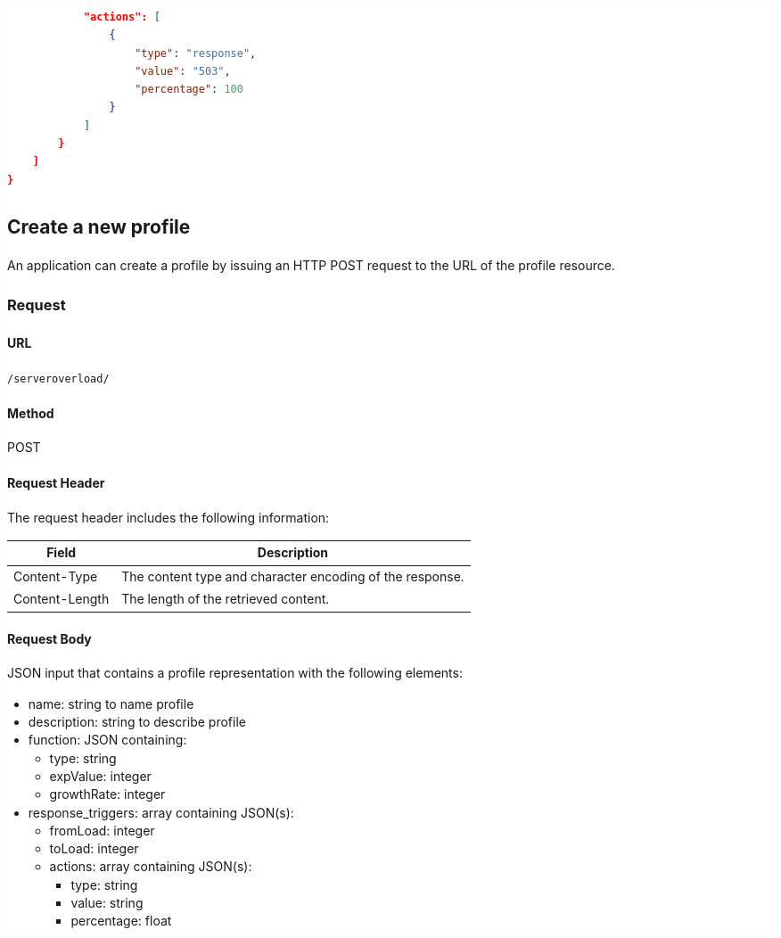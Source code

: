 ```json
            "actions": [
                {
                    "type": "response",
                    "value": "503",
                    "percentage": 100
                }
            ]
        }
    ]
}
```

## Create a new profile

An application can create a profile by issuing an HTTP POST request to the URL of the profile resource.

### Request

#### URL
`/serveroverload/`

#### Method
POST

#### Request Header
The request header includes the following information:

| Field | Description |
|---|---|
| Content-Type | The content type and character encoding of the response. |
| Content-Length | The length of the retrieved content. |

#### Request Body

JSON input that contains a profile representation with the following elements:

- name: string to name profile
- description: string to describe profile
- function: JSON containing:
    - type: string
    - expValue: integer
    - growthRate: integer
- response_triggers: array containing JSON(s):
    - fromLoad: integer
    - toLoad: integer
    - actions: array containing JSON(s):
        - type: string
        - value: string
        - percentage: float
